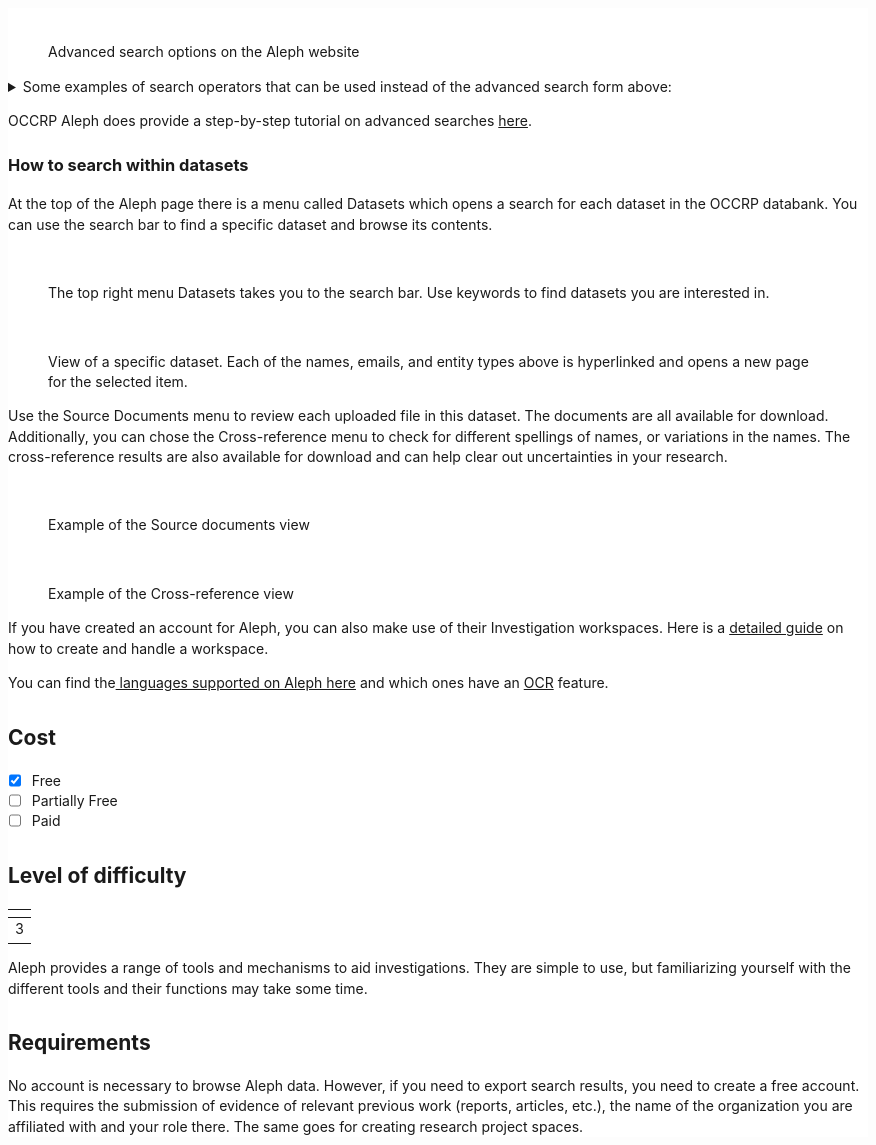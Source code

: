 <figure><img src=".gitbook/assets/Ale4.png" alt="" width="563"><figcaption><p>Advanced search options on the Aleph website</p></figcaption></figure>

<details><summary>Some examples of search operators that can be used instead of the advanced search form above:</summary></details>

OCCRP Aleph does provide a step-by-step tutorial on advanced searches [here](https://docs.aleph.occrp.org/users/search/advanced/).

### How to search within datasets

At the top of the Aleph page there is a menu called Datasets which opens a search for each dataset in the OCCRP databank. You can use the search bar to find a specific dataset and browse its contents.

<figure><img src=".gitbook/assets/Ale5.png" alt="" width="563"><figcaption><p>The top right menu Datasets takes you to the search bar. Use keywords to find datasets you are interested in.</p></figcaption></figure>

<figure><img src=".gitbook/assets/Ale6.png" alt=""><figcaption><p>View of a specific dataset. Each of the names, emails, and entity types above is hyperlinked and opens a new page for the selected item.</p></figcaption></figure>

Use the Source Documents menu to review each uploaded file in this dataset. The documents are all available for download. Additionally, you can chose the Cross-reference menu to check for different spellings of names, or variations in the names. The cross-reference results are also available for download and can help clear out uncertainties in your research.

<div><figure><img src=".gitbook/assets/Ale7.png" alt=""><figcaption><p>Example of the Source documents view</p></figcaption></figure> <figure><img src=".gitbook/assets/Ale8.png" alt=""><figcaption><p>Example of the Cross-reference view</p></figcaption></figure></div>

If you have created an account for Aleph, you can also make use of their Investigation workspaces. Here is a [detailed guide](https://docs.aleph.occrp.org/users/investigations/overview/) on how to create and handle a workspace.

You can find the[ languages supported on Aleph here](https://docs.aleph.occrp.org/developers/reference/languages/) and which ones have an [OCR](https://en.wikipedia.org/wiki/Optical_character_recognition) feature.

## Cost

* [x] Free
* [ ] Partially Free
* [ ] Paid

## Level of difficulty

<table><thead><tr><th data-type="rating" data-max="5"></th></tr></thead><tbody><tr><td>3</td></tr></tbody></table>

Aleph provides a range of tools and mechanisms to aid investigations. They are simple to use, but familiarizing yourself with the different tools and their functions may take some time.

## Requirements

No account is necessary to browse Aleph data. However, if you need to export search results, you need to create a free account. This requires the submission of evidence of relevant previous work (reports, articles, etc.), the name of the organization you are affiliated with and your role there. The same goes for creating research project spaces.


[^1]: Datasets in the OCCRP Aleph database range from public tender documentation, company registrations to human rights courts filings.